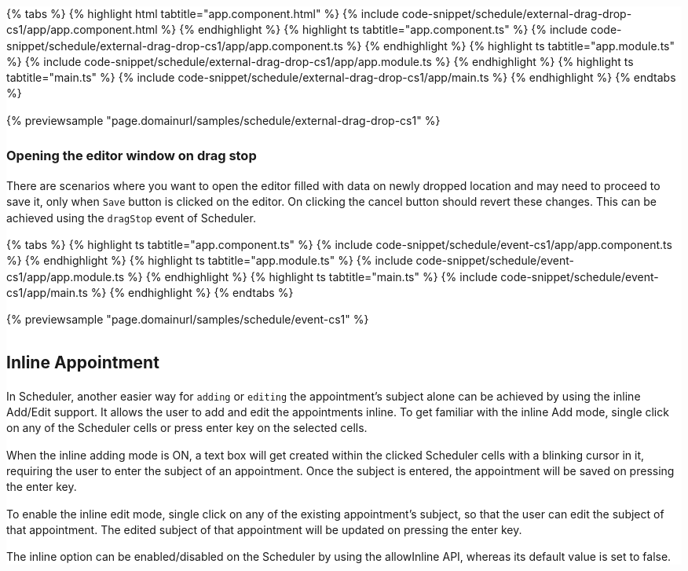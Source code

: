{% tabs %}
{% highlight html tabtitle="app.component.html" %}
{% include code-snippet/schedule/external-drag-drop-cs1/app/app.component.html %}
{% endhighlight %}
{% highlight ts tabtitle="app.component.ts" %}
{% include code-snippet/schedule/external-drag-drop-cs1/app/app.component.ts %}
{% endhighlight %}
{% highlight ts tabtitle="app.module.ts" %}
{% include code-snippet/schedule/external-drag-drop-cs1/app/app.module.ts %}
{% endhighlight %}
{% highlight ts tabtitle="main.ts" %}
{% include code-snippet/schedule/external-drag-drop-cs1/app/main.ts %}
{% endhighlight %}
{% endtabs %}
  
{% previewsample "page.domainurl/samples/schedule/external-drag-drop-cs1" %}

### Opening the editor window on drag stop

There are scenarios where you want to open the editor filled with data on newly dropped location and may need to proceed to save it, only when `Save` button is clicked on the editor. On clicking the cancel button should revert these changes. This can be achieved using the `dragStop` event of Scheduler.

{% tabs %}
{% highlight ts tabtitle="app.component.ts" %}
{% include code-snippet/schedule/event-cs1/app/app.component.ts %}
{% endhighlight %}
{% highlight ts tabtitle="app.module.ts" %}
{% include code-snippet/schedule/event-cs1/app/app.module.ts %}
{% endhighlight %}
{% highlight ts tabtitle="main.ts" %}
{% include code-snippet/schedule/event-cs1/app/main.ts %}
{% endhighlight %}
{% endtabs %}
  
{% previewsample "page.domainurl/samples/schedule/event-cs1" %}

## Inline Appointment

In Scheduler, another easier way for `adding` or `editing` the appointment’s subject alone can be achieved by using the inline Add/Edit support. It allows the user to add and edit the appointments inline. To get familiar with the inline Add mode, single click on any of the Scheduler cells or press enter key on the selected cells.

When the inline adding mode is ON, a text box will get created within the clicked Scheduler cells with a blinking cursor in it, requiring the user to enter the subject of an appointment. Once the subject is entered, the appointment will be saved on pressing the enter key.

To enable the inline edit mode, single click on any of the existing appointment’s subject, so that the user can edit the subject of that appointment. The edited subject of that appointment will be updated on pressing the enter key.

The inline option can be enabled/disabled on the Scheduler by using the allowInline API, whereas its default value is set to false.
